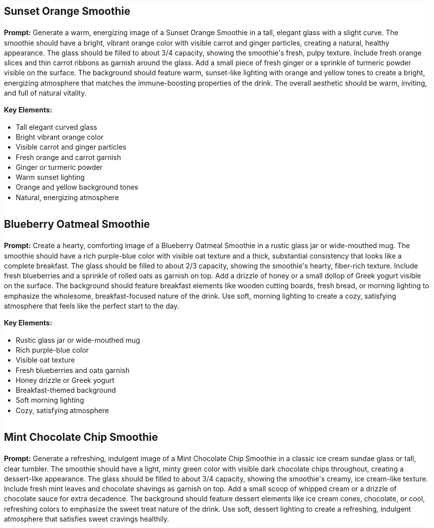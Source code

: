 ## Sunset Orange Smoothie

**Prompt:** Generate a warm, energizing image of a Sunset Orange Smoothie in a tall, elegant glass with a slight curve. The smoothie should have a bright, vibrant orange color with visible carrot and ginger particles, creating a natural, healthy appearance. The glass should be filled to about 3/4 capacity, showing the smoothie's fresh, pulpy texture. Include fresh orange slices and thin carrot ribbons as garnish around the glass. Add a small piece of fresh ginger or a sprinkle of turmeric powder visible on the surface. The background should feature warm, sunset-like lighting with orange and yellow tones to create a bright, energizing atmosphere that matches the immune-boosting properties of the drink. The overall aesthetic should be warm, inviting, and full of natural vitality.

**Key Elements:**

- Tall elegant curved glass
- Bright vibrant orange color
- Visible carrot and ginger particles
- Fresh orange and carrot garnish
- Ginger or turmeric powder
- Warm sunset lighting
- Orange and yellow background tones
- Natural, energizing atmosphere

## Blueberry Oatmeal Smoothie

**Prompt:** Create a hearty, comforting image of a Blueberry Oatmeal Smoothie in a rustic glass jar or wide-mouthed mug. The smoothie should have a rich purple-blue color with visible oat texture and a thick, substantial consistency that looks like a complete breakfast. The glass should be filled to about 2/3 capacity, showing the smoothie's hearty, fiber-rich texture. Include fresh blueberries and a sprinkle of rolled oats as garnish on top. Add a drizzle of honey or a small dollop of Greek yogurt visible on the surface. The background should feature breakfast elements like wooden cutting boards, fresh bread, or morning lighting to emphasize the wholesome, breakfast-focused nature of the drink. Use soft, morning lighting to create a cozy, satisfying atmosphere that feels like the perfect start to the day.

**Key Elements:**

- Rustic glass jar or wide-mouthed mug
- Rich purple-blue color
- Visible oat texture
- Fresh blueberries and oats garnish
- Honey drizzle or Greek yogurt
- Breakfast-themed background
- Soft morning lighting
- Cozy, satisfying atmosphere

## Mint Chocolate Chip Smoothie

**Prompt:** Generate a refreshing, indulgent image of a Mint Chocolate Chip Smoothie in a classic ice cream sundae glass or tall, clear tumbler. The smoothie should have a light, minty green color with visible dark chocolate chips throughout, creating a dessert-like appearance. The glass should be filled to about 3/4 capacity, showing the smoothie's creamy, ice cream-like texture. Include fresh mint leaves and chocolate shavings as garnish on top. Add a small scoop of whipped cream or a drizzle of chocolate sauce for extra decadence. The background should feature dessert elements like ice cream cones, chocolate, or cool, refreshing colors to emphasize the sweet treat nature of the drink. Use soft, dessert lighting to create a refreshing, indulgent atmosphere that satisfies sweet cravings healthily.

